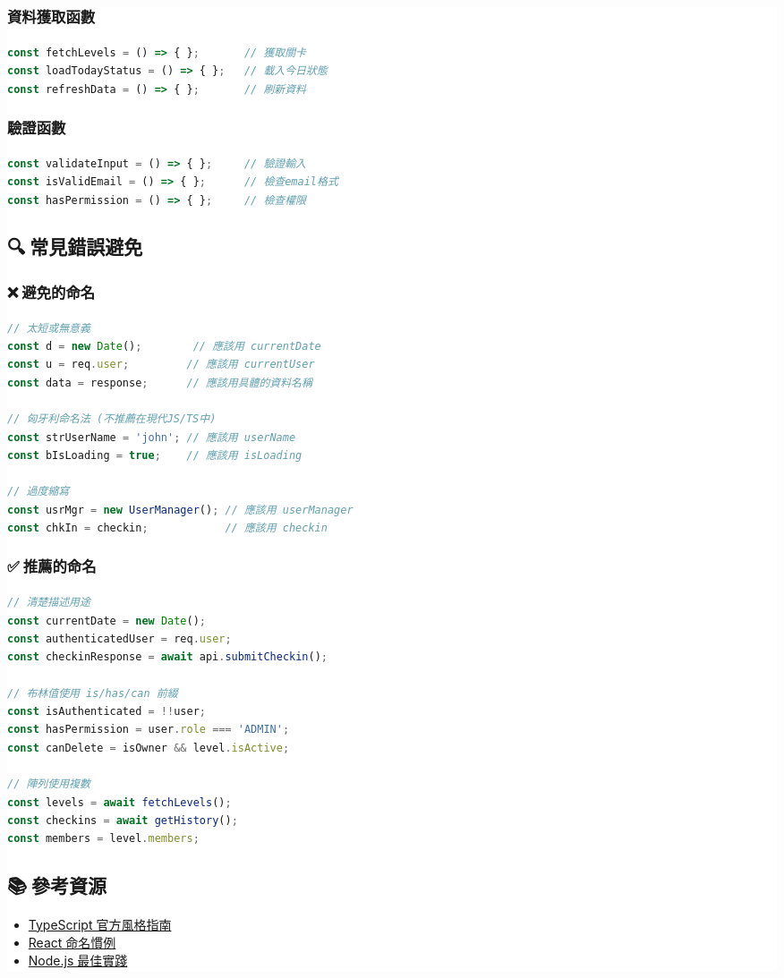### 資料獲取函數
```typescript
const fetchLevels = () => { };       // 獲取關卡
const loadTodayStatus = () => { };   // 載入今日狀態
const refreshData = () => { };       // 刷新資料
```

### 驗證函數
```typescript
const validateInput = () => { };     // 驗證輸入
const isValidEmail = () => { };      // 檢查email格式
const hasPermission = () => { };     // 檢查權限
```

## 🔍 常見錯誤避免

### ❌ 避免的命名
```typescript
// 太短或無意義
const d = new Date();        // 應該用 currentDate
const u = req.user;         // 應該用 currentUser
const data = response;      // 應該用具體的資料名稱

// 匈牙利命名法 (不推薦在現代JS/TS中)
const strUserName = 'john'; // 應該用 userName
const bIsLoading = true;    // 應該用 isLoading

// 過度縮寫
const usrMgr = new UserManager(); // 應該用 userManager
const chkIn = checkin;            // 應該用 checkin
```

### ✅ 推薦的命名
```typescript
// 清楚描述用途
const currentDate = new Date();
const authenticatedUser = req.user;
const checkinResponse = await api.submitCheckin();

// 布林值使用 is/has/can 前綴
const isAuthenticated = !!user;
const hasPermission = user.role === 'ADMIN';
const canDelete = isOwner && level.isActive;

// 陣列使用複數
const levels = await fetchLevels();
const checkins = await getHistory();
const members = level.members;
```

## 📚 參考資源
- [TypeScript 官方風格指南](https://www.typescriptlang.org/docs/handbook/2/everyday-types.html)
- [React 命名慣例](https://react.dev/learn/describing-the-ui)
- [Node.js 最佳實踐](https://github.com/goldbergyoni/nodebestpractices)